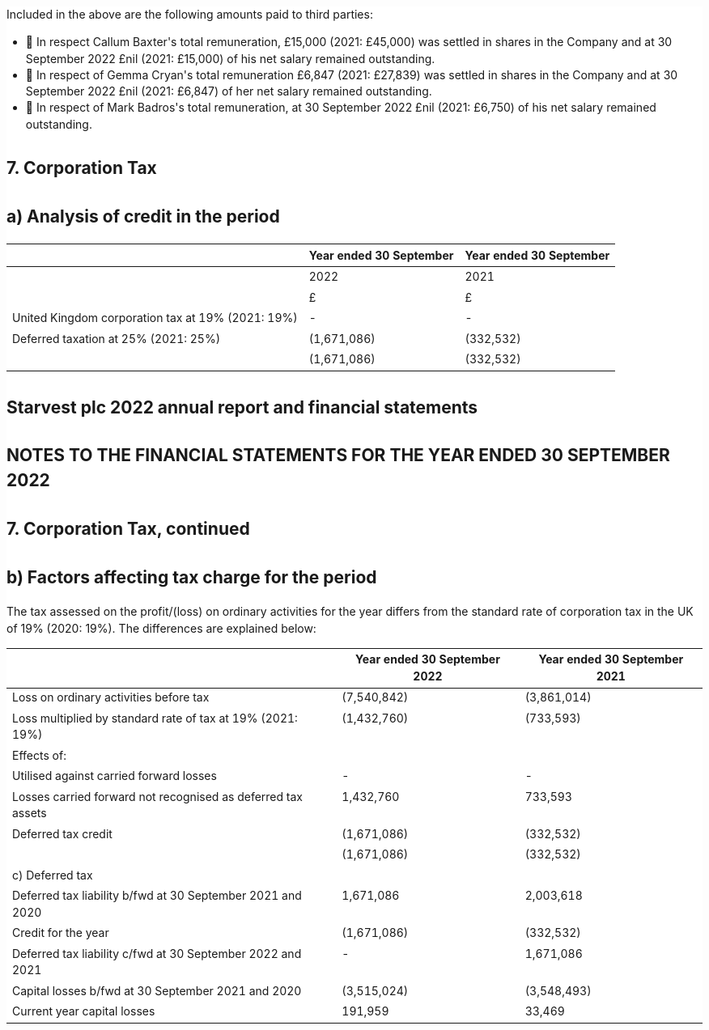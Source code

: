 Included in the above are the following amounts paid to third parties:

-  In  respect  Callum  Baxter's  total  remuneration,  £15,000  (2021:  £45,000)  was  settled  in  shares  in  the Company and at 30 September 2022 £nil (2021: £15,000) of his net salary remained outstanding.
-  In  respect of Gemma Cryan's total remuneration £6,847 (2021: £27,839) was settled in shares in the Company and at 30 September 2022 £nil (2021: £6,847) of her net salary remained outstanding.
-  In respect of Mark Badros's total remuneration, at 30 September 2022 £nil (2021: £6,750) of his net salary remained outstanding.

## 7. Corporation Tax

## a) Analysis of credit in the period

|                                                   | Year ended 30  September   | Year ended 30  September   |
|---------------------------------------------------|----------------------------|----------------------------|
|                                                   | 2022                       | 2021                       |
|                                                   | £                          | £                          |
| United Kingdom corporation tax at 19% (2021: 19%) | -                          | -                          |
| Deferred taxation at 25% (2021: 25%)              | (1,671,086)                | (332,532)                  |
|                                                   | (1,671,086)                | (332,532)                  |

## Starvest plc 2022 annual report and financial statements

## NOTES TO THE FINANCIAL STATEMENTS FOR THE YEAR ENDED 30 SEPTEMBER 2022

## 7. Corporation Tax, continued

## b) Factors affecting tax charge for the period

The tax assessed on the profit/(loss) on ordinary activities for the year differs from the standard rate of corporation tax in the UK of 19% (2020: 19%). The differences are explained below:

|                                                              | Year ended 30  September  2022   | Year ended 30  September  2021   |
|--------------------------------------------------------------|----------------------------------|----------------------------------|
| Loss on ordinary activities before tax                       | (7,540,842)                      | (3,861,014)                      |
| Loss multiplied by standard rate of tax at 19% (2021: 19%)   | (1,432,760)                      | (733,593)                        |
| Effects of:                                                  |                                  |                                  |
| Utilised against carried forward losses                      | -                                | -                                |
| Losses carried forward not recognised as deferred tax assets | 1,432,760                        | 733,593                          |
| Deferred tax credit                                          | (1,671,086)                      | (332,532)                        |
|                                                              | (1,671,086)                      | (332,532)                        |
| c) Deferred tax                                              |                                  |                                  |
| Deferred tax liability b/fwd at 30 September 2021 and 2020   | 1,671,086                        | 2,003,618                        |
| Credit for the year                                          | (1,671,086)                      | (332,532)                        |
| Deferred tax liability c/fwd at 30 September 2022 and 2021   | -                                | 1,671,086                        |
| Capital losses b/fwd at 30 September 2021 and 2020           | (3,515,024)                      | (3,548,493)                      |
| Current year capital losses                                  | 191,959                          | 33,469                           |